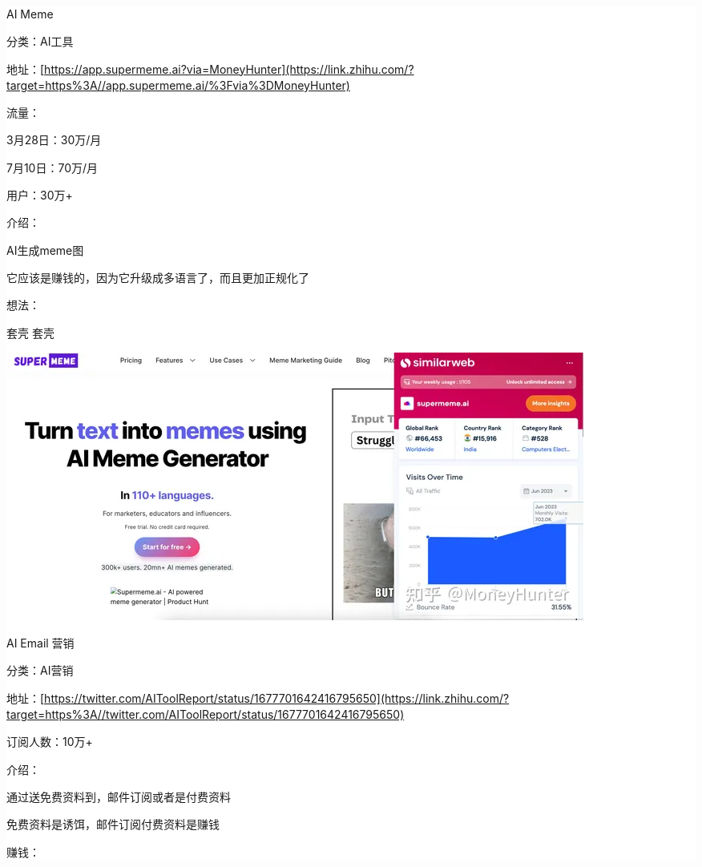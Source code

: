 AI Meme

分类：AI工具

地址：[https://app.supermeme.ai?via=MoneyHunter](https://link.zhihu.com/?target=https%3A//app.supermeme.ai/%3Fvia%3DMoneyHunter)

流量：

3月28日：30万/月

7月10日：70万/月

用户：30万+

介绍：

AI生成meme图

它应该是赚钱的，因为它升级成多语言了，而且更加正规化了

想法：

套壳 套壳

![img](./14.ChatGPT变现和赚钱.assets/v2-ca89df4f096d424f13ea521ae0b623ab_720w.webp)

AI Email 营销

分类：AI营销

地址：[https://twitter.com/AIToolReport/status/1677701642416795650](https://link.zhihu.com/?target=https%3A//twitter.com/AIToolReport/status/1677701642416795650)

订阅人数：10万+

介绍：

通过送免费资料到，邮件订阅或者是付费资料

免费资料是诱饵，邮件订阅付费资料是赚钱

赚钱：
